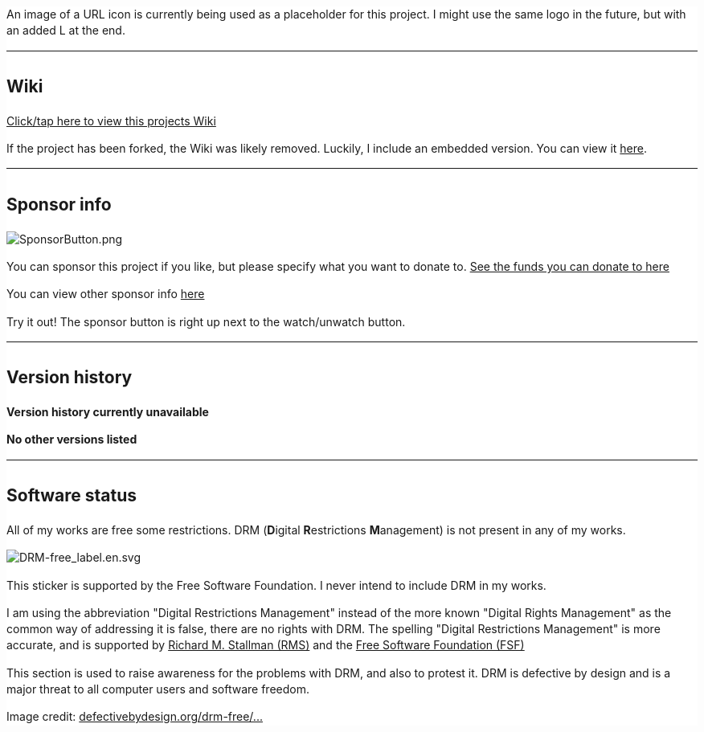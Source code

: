 An image of a URL icon is currently being used as a placeholder for this project. I might use the same logo in the future, but with an added L at the end.

***

## Wiki

[Click/tap here to view this projects Wiki](https://github.com/seanpm2001/URLL-Specification/wiki)

If the project has been forked, the Wiki was likely removed. Luckily, I include an embedded version. You can view it [here](/External/ProjectWiki/).

***

## Sponsor info

![SponsorButton.png](SponsorButton.png)

You can sponsor this project if you like, but please specify what you want to donate to. [See the funds you can donate to here](https://github.com/seanpm2001/Sponsor-info/tree/main/For-sponsors)

You can view other sponsor info [here](https://github.com/seanpm2001/Sponsor-info/)

Try it out! The sponsor button is right up next to the watch/unwatch button.

***

## Version history

**Version history currently unavailable**

**No other versions listed**

***

## Software status

All of my works are free some restrictions. DRM (**D**igital **R**estrictions **M**anagement) is not present in any of my works.

![DRM-free_label.en.svg](DRM-free_label.en.svg)

This sticker is supported by the Free Software Foundation. I never intend to include DRM in my works.

I am using the abbreviation "Digital Restrictions Management" instead of the more known "Digital Rights Management" as the common way of addressing it is false, there are no rights with DRM. The spelling "Digital Restrictions Management" is more accurate, and is supported by [Richard M. Stallman (RMS)](https://en.wikipedia.org/wiki/Richard_Stallman) and the [Free Software Foundation (FSF)](https://en.wikipedia.org/wiki/Free_Software_Foundation)

This section is used to raise awareness for the problems with DRM, and also to protest it. DRM is defective by design and is a major threat to all computer users and software freedom.

Image credit: [defectivebydesign.org/drm-free/...](https://www.defectivebydesign.org/drm-free/how-to-use-label)
